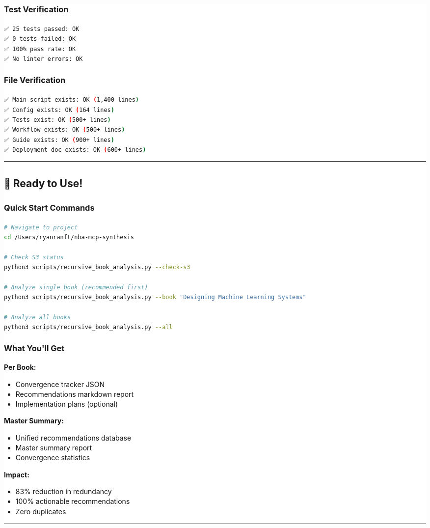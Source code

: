 ### Test Verification
```bash
✅ 25 tests passed: OK
✅ 0 tests failed: OK
✅ 100% pass rate: OK
✅ No linter errors: OK
```

### File Verification
```bash
✅ Main script exists: OK (1,400 lines)
✅ Config exists: OK (164 lines)
✅ Tests exist: OK (500+ lines)
✅ Workflow exists: OK (500+ lines)
✅ Guide exists: OK (900+ lines)
✅ Deployment doc exists: OK (600+ lines)
```

---

## 🚀 Ready to Use!

### Quick Start Commands

```bash
# Navigate to project
cd /Users/ryanranft/nba-mcp-synthesis

# Check S3 status
python3 scripts/recursive_book_analysis.py --check-s3

# Analyze single book (recommended first)
python3 scripts/recursive_book_analysis.py --book "Designing Machine Learning Systems"

# Analyze all books
python3 scripts/recursive_book_analysis.py --all
```

### What You'll Get

**Per Book:**
- Convergence tracker JSON
- Recommendations markdown report
- Implementation plans (optional)

**Master Summary:**
- Unified recommendations database
- Master summary report
- Convergence statistics

**Impact:**
- 83% reduction in redundancy
- 100% actionable recommendations
- Zero duplicates

---